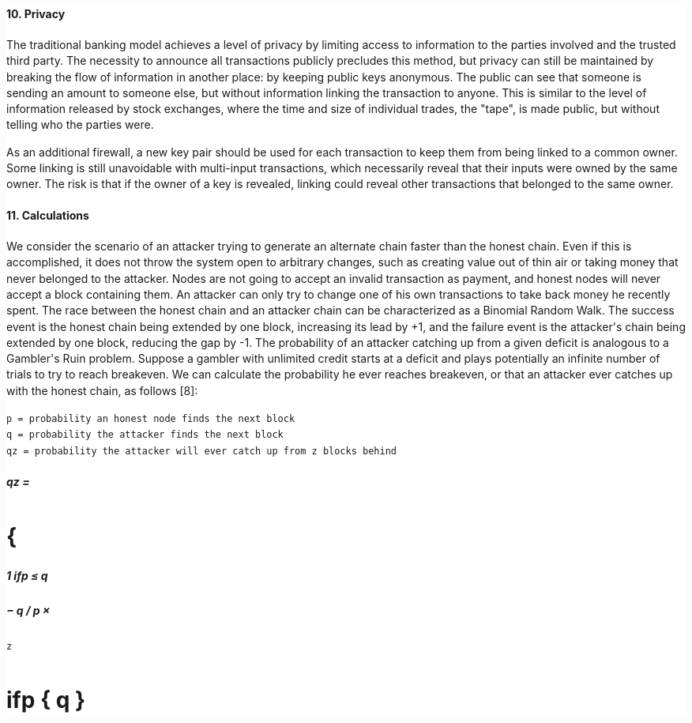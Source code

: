 #### 10. Privacy

The traditional banking model achieves a level of privacy by limiting access to information to the
parties involved and the trusted third party. The necessity to announce all transactions publicly
precludes this method, but privacy can still be maintained by breaking the flow of information in
another place: by keeping public keys anonymous. The public can see that someone is sending
an amount to someone else, but without information linking the transaction to anyone. This is
similar to the level of information released by stock exchanges, where the time and size of
individual trades, the "tape", is made public, but without telling who the parties were.

As an additional firewall, a new key pair should be used for each transaction to keep them
from being linked to a common owner. Some linking is still unavoidable with multi-input
transactions, which necessarily reveal that their inputs were owned by the same owner. The risk
is that if the owner of a key is revealed, linking could reveal other transactions that belonged to
the same owner.

#### 11. Calculations

We consider the scenario of an attacker trying to generate an alternate chain faster than the honest
chain. Even if this is accomplished, it does not throw the system open to arbitrary changes, such
as creating value out of thin air or taking money that never belonged to the attacker. Nodes are
not going to accept an invalid transaction as payment, and honest nodes will never accept a block
containing them. An attacker can only try to change one of his own transactions to take back
money he recently spent.
The race between the honest chain and an attacker chain can be characterized as a Binomial
Random Walk. The success event is the honest chain being extended by one block, increasing its
lead by +1, and the failure event is the attacker's chain being extended by one block, reducing the
gap by -1.
The probability of an attacker catching up from a given deficit is analogous to a Gambler's
Ruin problem. Suppose a gambler with unlimited credit starts at a deficit and plays potentially an
infinite number of trials to try to reach breakeven. We can calculate the probability he ever
reaches breakeven, or that an attacker ever catches up with the honest chain, as follows [8]:

```
p = probability an honest node finds the next block
q = probability the attacker finds the next block
qz = probability the attacker will ever catch up from z blocks behind
```
##### qz =

# {

##### 1 ifp ≤ q

#####  q / p 

```
z
```
# ifp  q }
